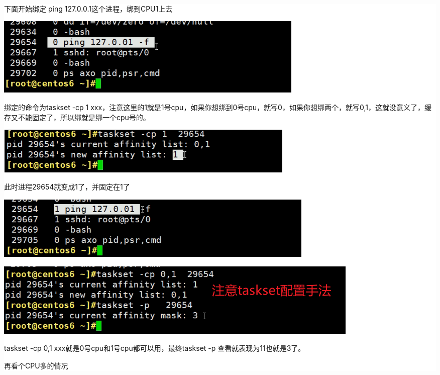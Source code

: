 下面开始绑定 ping 127.0.0.1这个进程，绑到CPU1上去

![image-20220801153124322](2-进程管理工具.assets/image-20220801153124322.png) 

绑定的命令为taskset -cp 1 xxx，注意这里的1就是1号cpu，如果你想绑到0号cpu，就写0，如果你想绑两个，就写0,1，这就没意义了，缓存又不能固定了，所以绑就是绑一个cpu号的。

![image-20220801153234748](2-进程管理工具.assets/image-20220801153234748.png) 

此时进程29654就变成1了，并固定在1了

![image-20220801153326940](2-进程管理工具.assets/image-20220801153326940.png) 

![image-20220801153425932](2-进程管理工具.assets/image-20220801153425932.png) 

taskset -cp 0,1 xxx就是0号cpu和1号cpu都可以用，最终taskset -p 查看就表现为11也就是3了。



再看个CPU多的情况
